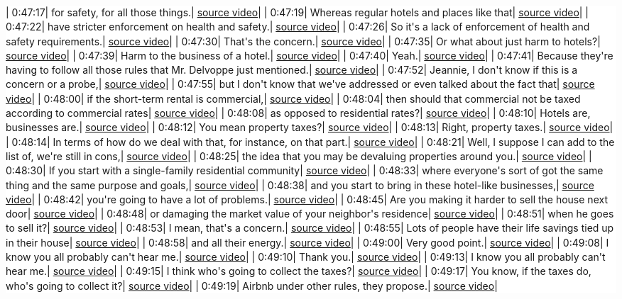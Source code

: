 | 0:47:17| for safety, for all those things.| [source video](https://archive.org/details/CityCouncilWorkshop170803?start=2837)|
| 0:47:19| Whereas regular hotels and places like that| [source video](https://archive.org/details/CityCouncilWorkshop170803?start=2839)|
| 0:47:22| have stricter enforcement on health and safety.| [source video](https://archive.org/details/CityCouncilWorkshop170803?start=2842)|
| 0:47:26| So it's a lack of enforcement of health and safety requirements.| [source video](https://archive.org/details/CityCouncilWorkshop170803?start=2846)|
| 0:47:30| That's the concern.| [source video](https://archive.org/details/CityCouncilWorkshop170803?start=2850)|
| 0:47:35| Or what about just harm to hotels?| [source video](https://archive.org/details/CityCouncilWorkshop170803?start=2855)|
| 0:47:39| Harm to the business of a hotel.| [source video](https://archive.org/details/CityCouncilWorkshop170803?start=2859)|
| 0:47:40| Yeah.| [source video](https://archive.org/details/CityCouncilWorkshop170803?start=2860)|
| 0:47:41| Because they're having to follow all those rules that Mr. Delvoppe just mentioned.| [source video](https://archive.org/details/CityCouncilWorkshop170803?start=2861)|
| 0:47:52| Jeannie, I don't know if this is a concern or a probe,| [source video](https://archive.org/details/CityCouncilWorkshop170803?start=2872)|
| 0:47:55| but I don't know that we've addressed or even talked about the fact that| [source video](https://archive.org/details/CityCouncilWorkshop170803?start=2875)|
| 0:48:00| if the short-term rental is commercial,| [source video](https://archive.org/details/CityCouncilWorkshop170803?start=2880)|
| 0:48:04| then should that commercial not be taxed according to commercial rates| [source video](https://archive.org/details/CityCouncilWorkshop170803?start=2884)|
| 0:48:08| as opposed to residential rates?| [source video](https://archive.org/details/CityCouncilWorkshop170803?start=2888)|
| 0:48:10| Hotels are, businesses are.| [source video](https://archive.org/details/CityCouncilWorkshop170803?start=2890)|
| 0:48:12| You mean property taxes?| [source video](https://archive.org/details/CityCouncilWorkshop170803?start=2892)|
| 0:48:13| Right, property taxes.| [source video](https://archive.org/details/CityCouncilWorkshop170803?start=2893)|
| 0:48:14| In terms of how do we deal with that, for instance, on that part.| [source video](https://archive.org/details/CityCouncilWorkshop170803?start=2894)|
| 0:48:21| Well, I suppose I can add to the list of, we're still in cons,| [source video](https://archive.org/details/CityCouncilWorkshop170803?start=2901)|
| 0:48:25| the idea that you may be devaluing properties around you.| [source video](https://archive.org/details/CityCouncilWorkshop170803?start=2905)|
| 0:48:30| If you start with a single-family residential community| [source video](https://archive.org/details/CityCouncilWorkshop170803?start=2910)|
| 0:48:33| where everyone's sort of got the same thing and the same purpose and goals,| [source video](https://archive.org/details/CityCouncilWorkshop170803?start=2913)|
| 0:48:38| and you start to bring in these hotel-like businesses,| [source video](https://archive.org/details/CityCouncilWorkshop170803?start=2918)|
| 0:48:42| you're going to have a lot of problems.| [source video](https://archive.org/details/CityCouncilWorkshop170803?start=2922)|
| 0:48:45| Are you making it harder to sell the house next door| [source video](https://archive.org/details/CityCouncilWorkshop170803?start=2925)|
| 0:48:48| or damaging the market value of your neighbor's residence| [source video](https://archive.org/details/CityCouncilWorkshop170803?start=2928)|
| 0:48:51| when he goes to sell it?| [source video](https://archive.org/details/CityCouncilWorkshop170803?start=2931)|
| 0:48:53| I mean, that's a concern.| [source video](https://archive.org/details/CityCouncilWorkshop170803?start=2933)|
| 0:48:55| Lots of people have their life savings tied up in their house| [source video](https://archive.org/details/CityCouncilWorkshop170803?start=2935)|
| 0:48:58| and all their energy.| [source video](https://archive.org/details/CityCouncilWorkshop170803?start=2938)|
| 0:49:00| Very good point.| [source video](https://archive.org/details/CityCouncilWorkshop170803?start=2940)|
| 0:49:08| I know you all probably can't hear me.| [source video](https://archive.org/details/CityCouncilWorkshop170803?start=2948)|
| 0:49:10| Thank you.| [source video](https://archive.org/details/CityCouncilWorkshop170803?start=2950)|
| 0:49:13| I know you all probably can't hear me.| [source video](https://archive.org/details/CityCouncilWorkshop170803?start=2953)|
| 0:49:15| I think who's going to collect the taxes?| [source video](https://archive.org/details/CityCouncilWorkshop170803?start=2955)|
| 0:49:17| You know, if the taxes do, who's going to collect it?| [source video](https://archive.org/details/CityCouncilWorkshop170803?start=2957)|
| 0:49:19| Airbnb under other rules, they propose.| [source video](https://archive.org/details/CityCouncilWorkshop170803?start=2959)|